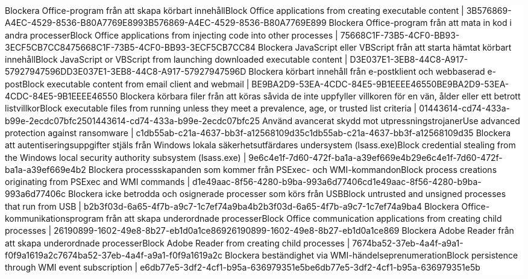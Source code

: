 <span data-ttu-id="1a0ea-143">Blockera Office-program från att skapa körbart innehåll</span><span class="sxs-lookup"><span data-stu-id="1a0ea-143">Block Office applications from creating executable content</span></span> | <span data-ttu-id="1a0ea-144">3B576869-A4EC-4529-8536-B80A7769E899</span><span class="sxs-lookup"><span data-stu-id="1a0ea-144">3B576869-A4EC-4529-8536-B80A7769E899</span></span>
<span data-ttu-id="1a0ea-145">Blockera Office-program från att mata in kod i andra processer</span><span class="sxs-lookup"><span data-stu-id="1a0ea-145">Block Office applications from injecting code into other processes</span></span> | <span data-ttu-id="1a0ea-146">75668C1F-73B5-4CF0-BB93-3ECF5CB7CC84</span><span class="sxs-lookup"><span data-stu-id="1a0ea-146">75668C1F-73B5-4CF0-BB93-3ECF5CB7CC84</span></span>
<span data-ttu-id="1a0ea-147">Blockera JavaScript eller VBScript från att starta hämtat körbart innehåll</span><span class="sxs-lookup"><span data-stu-id="1a0ea-147">Block JavaScript or VBScript from launching downloaded executable content</span></span> | <span data-ttu-id="1a0ea-148">D3E037E1-3EB8-44C8-A917-57927947596D</span><span class="sxs-lookup"><span data-stu-id="1a0ea-148">D3E037E1-3EB8-44C8-A917-57927947596D</span></span>
<span data-ttu-id="1a0ea-149">Blockera körbart innehåll från e-postklient och webbaserad e-post</span><span class="sxs-lookup"><span data-stu-id="1a0ea-149">Block executable content from email client and webmail</span></span> | <span data-ttu-id="1a0ea-150">BE9BA2D9-53EA-4CDC-84E5-9B1EEEE46550</span><span class="sxs-lookup"><span data-stu-id="1a0ea-150">BE9BA2D9-53EA-4CDC-84E5-9B1EEEE46550</span></span>
<span data-ttu-id="1a0ea-151">Blockera körbara filer från att köras såvida de inte uppfyller villkoren för en vän, ålder eller ett betrott listvillkor</span><span class="sxs-lookup"><span data-stu-id="1a0ea-151">Block executable files from running unless they meet a prevalence, age, or trusted list criteria</span></span> | <span data-ttu-id="1a0ea-152">01443614-cd74-433a-b99e-2ecdc07bfc25</span><span class="sxs-lookup"><span data-stu-id="1a0ea-152">01443614-cd74-433a-b99e-2ecdc07bfc25</span></span>
<span data-ttu-id="1a0ea-153">Använd avancerat skydd mot utpressningstrojaner</span><span class="sxs-lookup"><span data-stu-id="1a0ea-153">Use advanced protection against ransomware</span></span> | <span data-ttu-id="1a0ea-154">c1db55ab-c21a-4637-bb3f-a12568109d35</span><span class="sxs-lookup"><span data-stu-id="1a0ea-154">c1db55ab-c21a-4637-bb3f-a12568109d35</span></span>
<span data-ttu-id="1a0ea-155">Blockera att autentiseringsuppgifter stjäls från Windows lokala säkerhetsutfärdares undersystem (lsass.exe)</span><span class="sxs-lookup"><span data-stu-id="1a0ea-155">Block credential stealing from the Windows local security authority subsystem (lsass.exe)</span></span> | <span data-ttu-id="1a0ea-156">9e6c4e1f-7d60-472f-ba1a-a39ef669e4b2</span><span class="sxs-lookup"><span data-stu-id="1a0ea-156">9e6c4e1f-7d60-472f-ba1a-a39ef669e4b2</span></span>
<span data-ttu-id="1a0ea-157">Blockera processskapanden som kommer från PSExec- och WMI-kommandon</span><span class="sxs-lookup"><span data-stu-id="1a0ea-157">Block process creations originating from PSExec and WMI commands</span></span> | <span data-ttu-id="1a0ea-158">d1e49aac-8f56-4280-b9ba-993a6d77406c</span><span class="sxs-lookup"><span data-stu-id="1a0ea-158">d1e49aac-8f56-4280-b9ba-993a6d77406c</span></span>
<span data-ttu-id="1a0ea-159">Blockera icke betrodda och osignerade processer som körs från USB</span><span class="sxs-lookup"><span data-stu-id="1a0ea-159">Block untrusted and unsigned processes that run from USB</span></span> | <span data-ttu-id="1a0ea-160">b2b3f03d-6a65-4f7b-a9c7-1c7ef74a9ba4</span><span class="sxs-lookup"><span data-stu-id="1a0ea-160">b2b3f03d-6a65-4f7b-a9c7-1c7ef74a9ba4</span></span>
<span data-ttu-id="1a0ea-161">Blockera Office-kommunikationsprogram från att skapa underordnade processer</span><span class="sxs-lookup"><span data-stu-id="1a0ea-161">Block Office communication applications from creating child processes</span></span> | <span data-ttu-id="1a0ea-162">26190899-1602-49e8-8b27-eb1d0a1ce869</span><span class="sxs-lookup"><span data-stu-id="1a0ea-162">26190899-1602-49e8-8b27-eb1d0a1ce869</span></span>
<span data-ttu-id="1a0ea-163">Blockera Adobe Reader från att skapa underordnade processer</span><span class="sxs-lookup"><span data-stu-id="1a0ea-163">Block Adobe Reader from creating child processes</span></span> | <span data-ttu-id="1a0ea-164">7674ba52-37eb-4a4f-a9a1-f0f9a1619a2c</span><span class="sxs-lookup"><span data-stu-id="1a0ea-164">7674ba52-37eb-4a4f-a9a1-f0f9a1619a2c</span></span>
<span data-ttu-id="1a0ea-165">Blockera beständighet via WMI-händelseprenumeration</span><span class="sxs-lookup"><span data-stu-id="1a0ea-165">Block persistence through WMI event subscription</span></span> | <span data-ttu-id="1a0ea-166">e6db77e5-3df2-4cf1-b95a-636979351e5b</span><span class="sxs-lookup"><span data-stu-id="1a0ea-166">e6db77e5-3df2-4cf1-b95a-636979351e5b</span></span>
